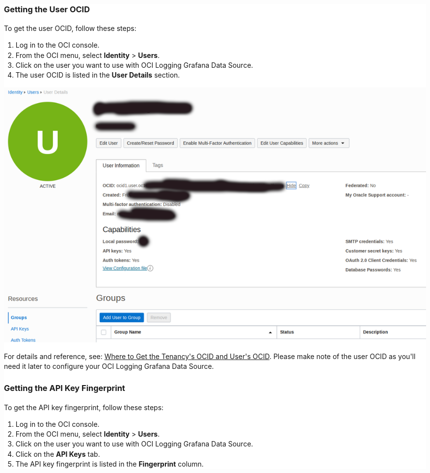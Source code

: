 ### Getting the User OCID

To get the user OCID, follow these steps:

1. Log in to the OCI console.
2. From the OCI menu, select **Identity** > **Users**.
3. Click on the user you want to use with OCI Logging Grafana Data Source.
4. The user OCID is listed in the **User Details** section.

![OCI User](images/oci_user.png)

For details and reference, see: [Where to Get the Tenancy's OCID and User's OCID](https://docs.oracle.com/en-us/iaas/Content/API/Concepts/apisigningkey.htm#five).
Please make note of the user OCID as you'll need it later to configure your OCI Logging Grafana Data Source.

### Getting the API Key Fingerprint

To get the API key fingerprint, follow these steps:

1. Log in to the OCI console.
2. From the OCI menu, select **Identity** > **Users**.
3. Click on the user you want to use with OCI Logging Grafana Data Source.
4. Click on the **API Keys** tab.
5. The API key fingerprint is listed in the **Fingerprint** column.
